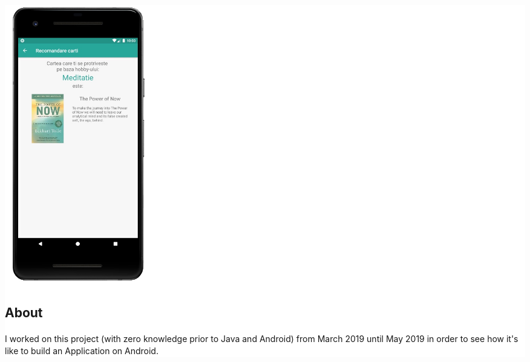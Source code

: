   <img src="Screenshots/Screenshot_15.jpg" width=240 height=460>
</p>


## About
I worked on this project (with zero knowledge prior to Java and Android) from March 2019 until May 2019 in order to see how it's like to build an Application on Android.
